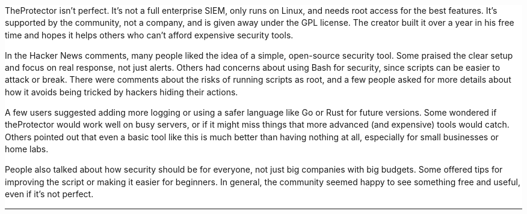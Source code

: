 TheProtector isn’t perfect. It’s not a full enterprise SIEM, only runs on Linux, and needs root access for the best features. It’s supported by the community, not a company, and is given away under the GPL license. The creator built it over a year in his free time and hopes it helps others who can’t afford expensive security tools.

In the Hacker News comments, many people liked the idea of a simple, open-source security tool. Some praised the clear setup and focus on real response, not just alerts. Others had concerns about using Bash for security, since scripts can be easier to attack or break. There were comments about the risks of running scripts as root, and a few people asked for more details about how it avoids being tricked by hackers hiding their actions.

A few users suggested adding more logging or using a safer language like Go or Rust for future versions. Some wondered if theProtector would work well on busy servers, or if it might miss things that more advanced (and expensive) tools would catch. Others pointed out that even a basic tool like this is much better than having nothing at all, especially for small businesses or home labs.

People also talked about how security should be for everyone, not just big companies with big budgets. Some offered tips for improving the script or making it easier for beginners. In general, the community seemed happy to see something free and useful, even if it’s not perfect.

---

